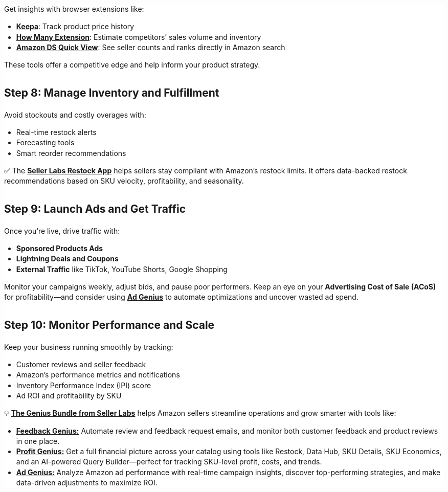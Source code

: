 Get insights with browser extensions like:

* [**Keepa**](https://keepa.com/#!addon): Track product price history
* [**How Many Extension**](https://howmanyextension.com/): Estimate competitors’ sales volume and inventory
* **[Amazon DS Quick View](https://chromewebstore.google.com/detail/ds-amazon-quick-view/jkompbllimaoekaogchhkmkdogpkhojg?hl=en)**: See seller counts and ranks directly in Amazon search

These tools offer a competitive edge and help inform your product strategy.

## **Step 8: Manage Inventory and Fulfillment**

Avoid stockouts and costly overages with:

* Real-time restock alerts
* Forecasting tools
* Smart reorder recommendations

✅ The [**Seller Labs Restock App**](https://www.sellerlabs.com/blog/amazon-restock-limits-2025-strategy/) helps sellers stay compliant with Amazon’s restock limits. It offers data-backed restock recommendations based on SKU velocity, profitability, and seasonality.

## **Step 9: Launch Ads and Get Traffic**

Once you’re live, drive traffic with:

* **Sponsored Products Ads**
* **Lightning Deals and Coupons**
* **External Traffic** like TikTok, YouTube Shorts, Google Shopping

Monitor your campaigns weekly, adjust bids, and pause poor performers. Keep an eye on your **Advertising Cost of Sale (ACoS)** for profitability—and consider using [**Ad Genius**](https://www.sellerlabs.com/ad-genius/) to automate optimizations and uncover wasted ad spend.

## **Step 10: Monitor Performance and Scale**

Keep your business running smoothly by tracking:

* Customer reviews and seller feedback
* Amazon’s performance metrics and notifications
* Inventory Performance Index (IPI) score
* Ad ROI and profitability by SKU

💡 [**The Genius Bundle from Seller Labs**](https://www.sellerlabs.com/products/) helps Amazon sellers streamline operations and grow smarter with tools like:

* [**Feedback Genius:**](https://www.sellerlabs.com/feedback-genius/) Automate review and feedback request emails, and monitor both customer feedback and product reviews in one place.
* [**Profit Genius:**](https://www.sellerlabs.com/profit-genius/) Get a full financial picture across your catalog using tools like Restock, Data Hub, SKU Details, SKU Economics, and an AI-powered Query Builder—perfect for tracking SKU-level profit, costs, and trends.
* [**Ad Genius:**](https://www.sellerlabs.com/ad-genius/) Analyze Amazon ad performance with real-time campaign insights, discover top-performing strategies, and make data-driven adjustments to maximize ROI.
